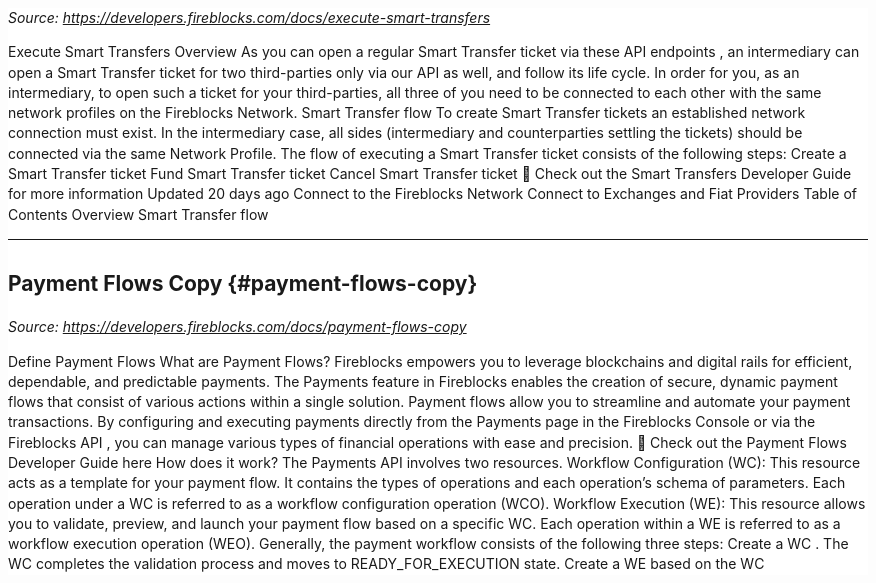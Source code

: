 *Source: https://developers.fireblocks.com/docs/execute-smart-transfers*

Execute Smart Transfers
Overview
As you can open a regular Smart Transfer ticket
via these API endpoints
, an intermediary can open a Smart Transfer ticket for two third-parties only via our API as well, and follow its life cycle. In order for you, as an intermediary, to open such a ticket for your third-parties, all three of you need to be connected to each other with the same network profiles on the Fireblocks Network.
Smart Transfer flow
To create Smart Transfer tickets an established network connection must exist. In the intermediary case, all sides (intermediary and counterparties settling the tickets) should be connected via the same Network Profile.
The flow of executing a Smart Transfer ticket consists of the following steps:
Create a Smart Transfer ticket
Fund Smart Transfer ticket
Cancel Smart Transfer ticket
📘
Check out the
Smart Transfers Developer Guide
for more information
Updated
20 days ago
Connect to the Fireblocks Network
Connect to Exchanges and Fiat Providers
Table of Contents
Overview
Smart Transfer flow

---

## Payment Flows Copy {#payment-flows-copy}

*Source: https://developers.fireblocks.com/docs/payment-flows-copy*

Define Payment Flows
What are Payment Flows?
Fireblocks empowers you to leverage blockchains and digital rails for efficient, dependable, and predictable payments. The Payments feature in Fireblocks enables the creation of secure, dynamic payment flows that consist of various actions within a single solution.
Payment flows allow you to streamline and automate your payment transactions. By configuring and executing payments directly from the Payments page in the Fireblocks Console or via the
Fireblocks API
, you can manage various types of financial operations with ease and precision.
📘
Check out the Payment Flows Developer Guide
here
How does it work?
The Payments API involves two resources.
Workflow Configuration (WC):
This resource acts as a template for your payment flow. It contains the types of operations and each operation’s schema of parameters. Each operation under a WC is referred to as a workflow configuration operation (WCO).
Workflow Execution (WE):
This resource allows you to validate, preview, and launch your payment flow based on a specific WC. Each operation within a WE is referred to as a workflow execution operation (WEO).
Generally, the payment workflow consists of the following three steps:
Create a WC
.
The WC completes the validation process and moves to
READY_FOR_EXECUTION
state.
Create a WE based on the WC